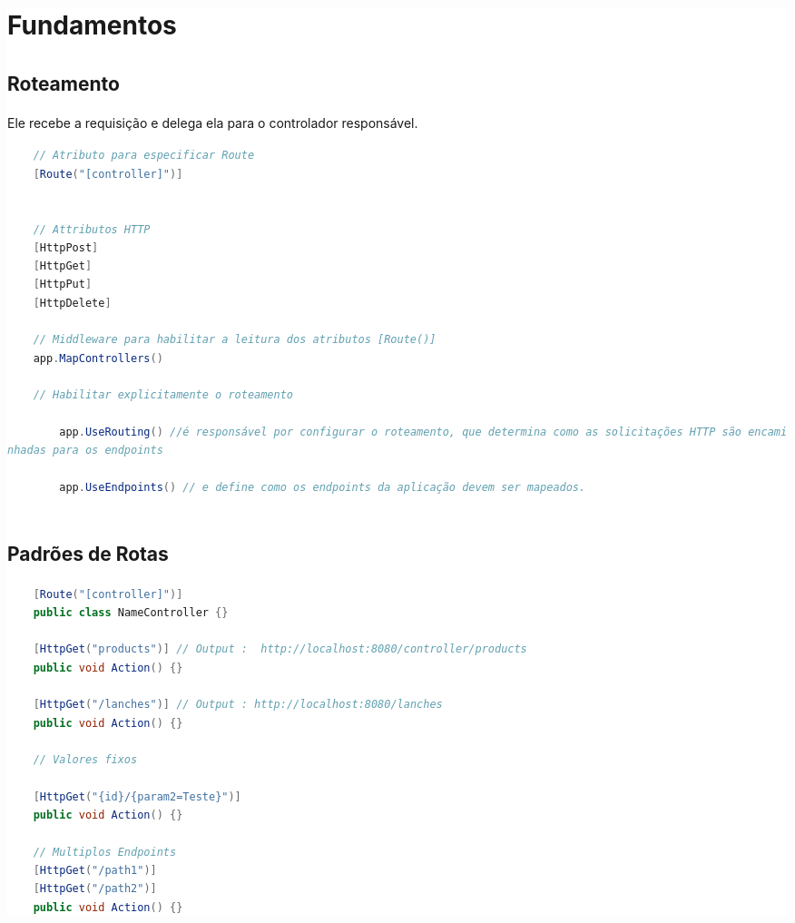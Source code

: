# Fundamentos

## Roteamento

Ele recebe a requisição e delega ela para o controlador responsável.

```cs
    // Atributo para especificar Route
    [Route("[controller]")]


    // Attributos HTTP
    [HttpPost]
    [HttpGet]
    [HttpPut]
    [HttpDelete]

    // Middleware para habilitar a leitura dos atributos [Route()]
    app.MapControllers()

    // Habilitar explicitamente o roteamento

        app.UseRouting() //é responsável por configurar o roteamento, que determina como as solicitações HTTP são encaminhadas para os endpoints 

        app.UseEndpoints() // e define como os endpoints da aplicação devem ser mapeados.
    
```


## Padrões de Rotas

```cs
    [Route("[controller]")]
    public class NameController {}

    [HttpGet("products")] // Output :  http://localhost:8080/controller/products
    public void Action() {}

    [HttpGet("/lanches")] // Output : http://localhost:8080/lanches
    public void Action() {}

    // Valores fixos

    [HttpGet("{id}/{param2=Teste}")]
    public void Action() {}

    // Multiplos Endpoints
    [HttpGet("/path1")]
    [HttpGet("/path2")]
    public void Action() {}
``` 
